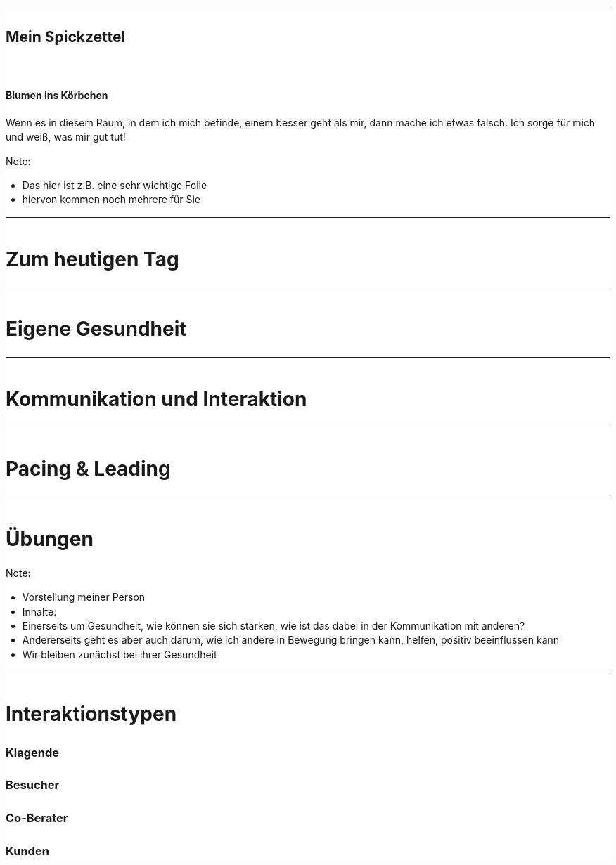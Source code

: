 ___


## Mein Spickzettel 

<br />

#### Blumen ins Körbchen 
Wenn es in diesem Raum, in dem ich mich befinde, einem besser geht als mir, dann mache ich etwas falsch. Ich sorge für mich und weiß, was mir gut tut! 

Note: 
- Das hier ist z.B. eine sehr wichtige Folie
- hiervon kommen noch mehrere für Sie

---

# Zum heutigen Tag 

___

# Eigene Gesundheit 

___

# Kommunikation und Interaktion 

___

# Pacing & Leading  

___

# Übungen 

Note:
- Vorstellung meiner Person
- Inhalte: 
- Einerseits um Gesundheit, wie können sie sich stärken, wie ist das dabei in der Kommunikation mit anderen? 
- Andererseits geht es aber auch darum, wie ich andere in Bewegung bringen kann, helfen, positiv beeinflussen kann
- Wir bleiben zunächst bei ihrer Gesundheit

---

# Interaktionstypen 
### Klagende 
### Besucher 
### Co-Berater 
### Kunden 
